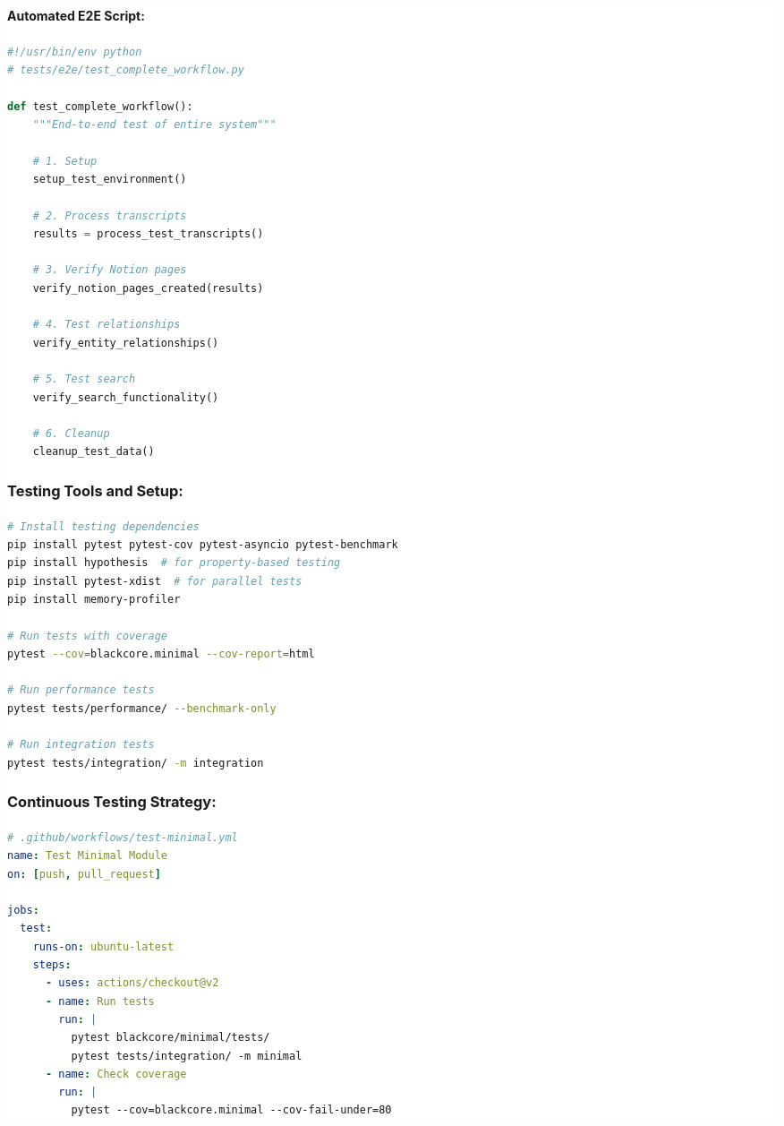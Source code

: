 #### Automated E2E Script:
```python
#!/usr/bin/env python
# tests/e2e/test_complete_workflow.py

def test_complete_workflow():
    """End-to-end test of entire system"""
    
    # 1. Setup
    setup_test_environment()
    
    # 2. Process transcripts
    results = process_test_transcripts()
    
    # 3. Verify Notion pages
    verify_notion_pages_created(results)
    
    # 4. Test relationships
    verify_entity_relationships()
    
    # 5. Test search
    verify_search_functionality()
    
    # 6. Cleanup
    cleanup_test_data()
```

### Testing Tools and Setup:

```bash
# Install testing dependencies
pip install pytest pytest-cov pytest-asyncio pytest-benchmark
pip install hypothesis  # for property-based testing
pip install pytest-xdist  # for parallel tests
pip install memory-profiler

# Run tests with coverage
pytest --cov=blackcore.minimal --cov-report=html

# Run performance tests
pytest tests/performance/ --benchmark-only

# Run integration tests
pytest tests/integration/ -m integration
```

### Continuous Testing Strategy:

```yaml
# .github/workflows/test-minimal.yml
name: Test Minimal Module
on: [push, pull_request]

jobs:
  test:
    runs-on: ubuntu-latest
    steps:
      - uses: actions/checkout@v2
      - name: Run tests
        run: |
          pytest blackcore/minimal/tests/
          pytest tests/integration/ -m minimal
      - name: Check coverage
        run: |
          pytest --cov=blackcore.minimal --cov-fail-under=80
```